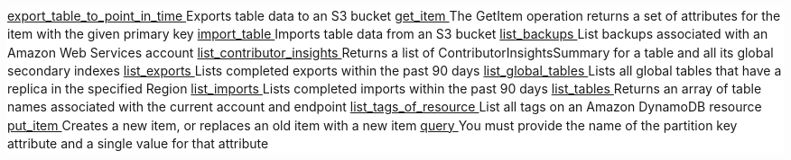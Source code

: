 <tr class="odd">
<td style="text-align: left;"><a href="../dynamodb_export_table_to_point_in_time/"> export_table_to_point_in_time </a></td>
<td style="text-align: left;">Exports table data to an S3 bucket</td>
</tr>
<tr class="even">
<td style="text-align: left;"><a href="../dynamodb_get_item/"> get_item </a></td>
<td style="text-align: left;">The GetItem operation returns a set of
attributes for the item with the given primary key</td>
</tr>
<tr class="odd">
<td style="text-align: left;"><a href="../dynamodb_import_table/"> import_table </a></td>
<td style="text-align: left;">Imports table data from an S3 bucket</td>
</tr>
<tr class="even">
<td style="text-align: left;"><a href="../dynamodb_list_backups/"> list_backups </a></td>
<td style="text-align: left;">List backups associated with an Amazon Web
Services account</td>
</tr>
<tr class="odd">
<td style="text-align: left;"><a href="../dynamodb_list_contributor_insights/"> list_contributor_insights </a></td>
<td style="text-align: left;">Returns a list of
ContributorInsightsSummary for a table and all its global secondary
indexes</td>
</tr>
<tr class="even">
<td style="text-align: left;"><a href="../dynamodb_list_exports/"> list_exports </a></td>
<td style="text-align: left;">Lists completed exports within the past 90
days</td>
</tr>
<tr class="odd">
<td style="text-align: left;"><a href="../dynamodb_list_global_tables/"> list_global_tables </a></td>
<td style="text-align: left;">Lists all global tables that have a
replica in the specified Region</td>
</tr>
<tr class="even">
<td style="text-align: left;"><a href="../dynamodb_list_imports/"> list_imports </a></td>
<td style="text-align: left;">Lists completed imports within the past 90
days</td>
</tr>
<tr class="odd">
<td style="text-align: left;"><a href="../dynamodb_list_tables/"> list_tables </a></td>
<td style="text-align: left;">Returns an array of table names associated
with the current account and endpoint</td>
</tr>
<tr class="even">
<td style="text-align: left;"><a href="../dynamodb_list_tags_of_resource/"> list_tags_of_resource </a></td>
<td style="text-align: left;">List all tags on an Amazon DynamoDB
resource</td>
</tr>
<tr class="odd">
<td style="text-align: left;"><a href="../dynamodb_put_item/"> put_item </a></td>
<td style="text-align: left;">Creates a new item, or replaces an old
item with a new item</td>
</tr>
<tr class="even">
<td style="text-align: left;"><a href="../dynamodb_query/"> query </a></td>
<td style="text-align: left;">You must provide the name of the partition
key attribute and a single value for that attribute</td>
</tr>
<tr class="odd">